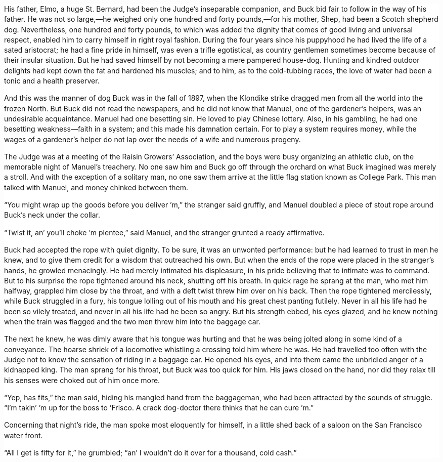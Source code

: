His father, Elmo, a huge St. Bernard, had been the Judge’s inseparable companion, and Buck bid fair to follow in the way of his father. He was not so large,—he weighed only one hundred and forty pounds,—for his mother, Shep, had been a Scotch shepherd dog. Nevertheless, one hundred and forty pounds, to which was added the dignity that comes of good living and universal respect, enabled him to carry himself in right royal fashion. During the four years since his puppyhood he had lived the life of a sated aristocrat; he had a fine pride in himself, was even a trifle egotistical, as country gentlemen sometimes become because of their insular situation. But he had saved himself by not becoming a mere pampered house-dog. Hunting and kindred outdoor delights had kept down the fat and hardened his muscles; and to him, as to the cold-tubbing races, the love of water had been a tonic and a health preserver.

And this was the manner of dog Buck was in the fall of 1897, when the Klondike strike dragged men from all the world into the frozen North. But Buck did not read the newspapers, and he did not know that Manuel, one of the gardener’s helpers, was an undesirable acquaintance. Manuel had one besetting sin. He loved to play Chinese lottery. Also, in his gambling, he had one besetting weakness—faith in a system; and this made his damnation certain. For to play a system requires money, while the wages of a gardener’s helper do not lap over the needs of a wife and numerous progeny.

The Judge was at a meeting of the Raisin Growers’ Association, and the boys were busy organizing an athletic club, on the memorable night of Manuel’s treachery. No one saw him and Buck go off through the orchard on what Buck imagined was merely a stroll. And with the exception of a solitary man, no one saw them arrive at the little flag station known as College Park. This man talked with Manuel, and money chinked between them.

“You might wrap up the goods before you deliver ’m,” the stranger said gruffly, and Manuel doubled a piece of stout rope around Buck’s neck under the collar.

“Twist it, an’ you’ll choke ’m plentee,” said Manuel, and the stranger grunted a ready affirmative.

Buck had accepted the rope with quiet dignity. To be sure, it was an unwonted performance: but he had learned to trust in men he knew, and to give them credit for a wisdom that outreached his own. But when the ends of the rope were placed in the stranger’s hands, he growled menacingly. He had merely intimated his displeasure, in his pride believing that to intimate was to command. But to his surprise the rope tightened around his neck, shutting off his breath. In quick rage he sprang at the man, who met him halfway, grappled him close by the throat, and with a deft twist threw him over on his back. Then the rope tightened mercilessly, while Buck struggled in a fury, his tongue lolling out of his mouth and his great chest panting futilely. Never in all his life had he been so vilely treated, and never in all his life had he been so angry. But his strength ebbed, his eyes glazed, and he knew nothing when the train was flagged and the two men threw him into the baggage car.

The next he knew, he was dimly aware that his tongue was hurting and that he was being jolted along in some kind of a conveyance. The hoarse shriek of a locomotive whistling a crossing told him where he was. He had travelled too often with the Judge not to know the sensation of riding in a baggage car. He opened his eyes, and into them came the unbridled anger of a kidnapped king. The man sprang for his throat, but Buck was too quick for him. His jaws closed on the hand, nor did they relax till his senses were choked out of him once more.

“Yep, has fits,” the man said, hiding his mangled hand from the baggageman, who had been attracted by the sounds of struggle. “I’m takin’ ’m up for the boss to ’Frisco. A crack dog-doctor there thinks that he can cure ’m.”

Concerning that night’s ride, the man spoke most eloquently for himself, in a little shed back of a saloon on the San Francisco water front.

“All I get is fifty for it,” he grumbled; “an’ I wouldn’t do it over for a thousand, cold cash.”
